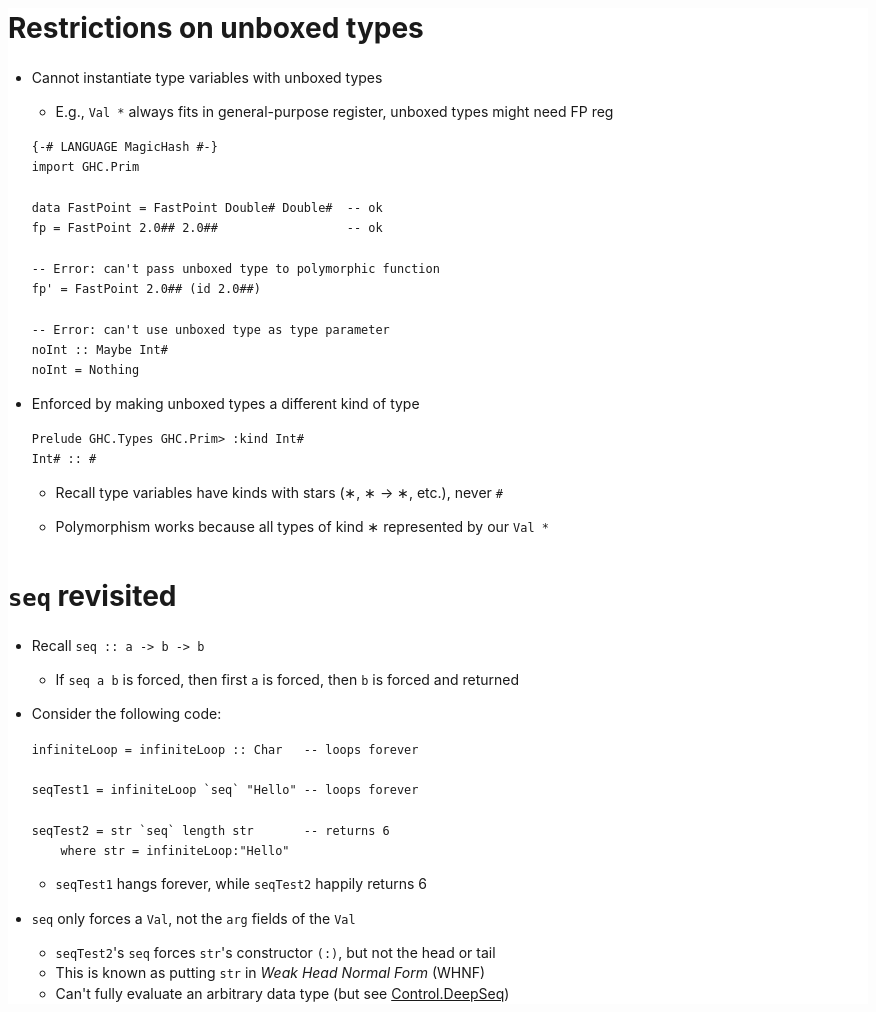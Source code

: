 # Restrictions on unboxed types

* Cannot instantiate type variables with unboxed types
    * E.g., `Val *` always fits in general-purpose register, unboxed
      types might need FP reg

    ~~~~ {.haskell}
    {-# LANGUAGE MagicHash #-}
    import GHC.Prim

    data FastPoint = FastPoint Double# Double#  -- ok
    fp = FastPoint 2.0## 2.0##                  -- ok

    -- Error: can't pass unboxed type to polymorphic function
    fp' = FastPoint 2.0## (id 2.0##)

    -- Error: can't use unboxed type as type parameter
    noInt :: Maybe Int#
    noInt = Nothing
    ~~~~

* Enforced by making unboxed types a different kind of type

    ~~~~
    Prelude GHC.Types GHC.Prim> :kind Int#
    Int# :: #
    ~~~~

    * Recall type variables have kinds with stars (&#x2217;, &#x2217;
      &#x2192; &#x2217;, etc.), never `#`

    * Polymorphism works because all types of kind &#x2217;
      represented by our `Val *`

# `seq` revisited

* Recall `seq :: a -> b -> b`
    * If `seq a b` is forced, then first `a` is forced, then `b` is
      forced and returned
* Consider the following code:

    ~~~~ {.haskell}
    infiniteLoop = infiniteLoop :: Char   -- loops forever

    seqTest1 = infiniteLoop `seq` "Hello" -- loops forever

    seqTest2 = str `seq` length str       -- returns 6
        where str = infiniteLoop:"Hello"
    ~~~~

    * `seqTest1` hangs forever, while `seqTest2` happily returns 6
* `seq` only forces a `Val`, not the `arg` fields of the `Val`
    * `seqTest2`'s `seq` forces `str`'s constructor `(:)`, but not the
      head or tail
    * This is known as putting `str` in *Weak Head Normal Form* (WHNF)
    * Can't fully evaluate an arbitrary data type (but see
      [Control.DeepSeq](http://hackage.haskell.org/packages/archive/deepseq/latest/doc/html/Control-DeepSeq.html))
